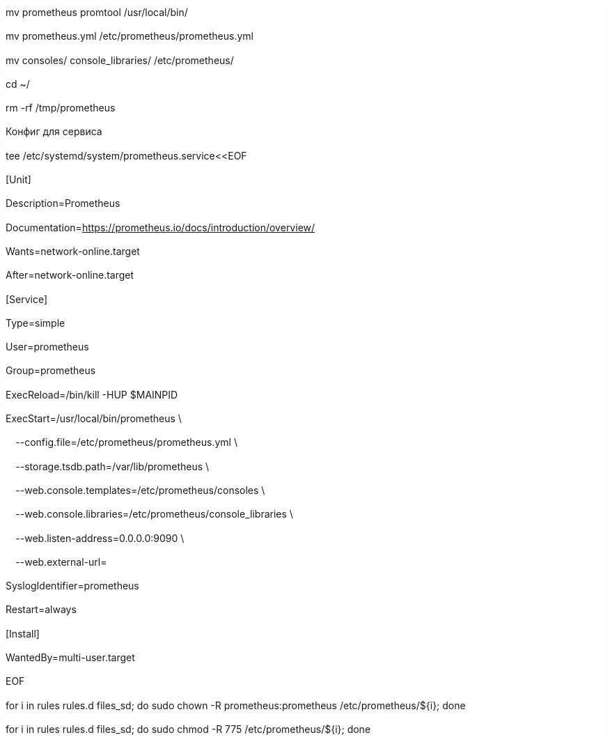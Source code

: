 mv prometheus promtool /usr/local/bin/

mv prometheus.yml  /etc/prometheus/prometheus.yml

mv consoles/ console\_libraries/ /etc/prometheus/

cd ~/

rm -rf /tmp/prometheus

Конфиг для сервиса

tee /etc/systemd/system/prometheus.service<<EOF

[Unit]

Description=Prometheus

Documentation=https://prometheus.io/docs/introduction/overview/

Wants=network-online.target

After=network-online.target



[Service]

Type=simple

User=prometheus

Group=prometheus

ExecReload=/bin/kill -HUP $MAINPID

ExecStart=/usr/local/bin/prometheus \

`  `--config.file=/etc/prometheus/prometheus.yml \

`  `--storage.tsdb.path=/var/lib/prometheus \

`  `--web.console.templates=/etc/prometheus/consoles \

`  `--web.console.libraries=/etc/prometheus/console\_libraries \

`  `--web.listen-address=0.0.0.0:9090 \

`  `--web.external-url=



SyslogIdentifier=prometheus

Restart=always



[Install]

WantedBy=multi-user.target

EOF

for i in rules rules.d files\_sd; do sudo chown -R prometheus:prometheus /etc/prometheus/${i}; done

for i in rules rules.d files\_sd; do sudo chmod -R 775 /etc/prometheus/${i}; done
